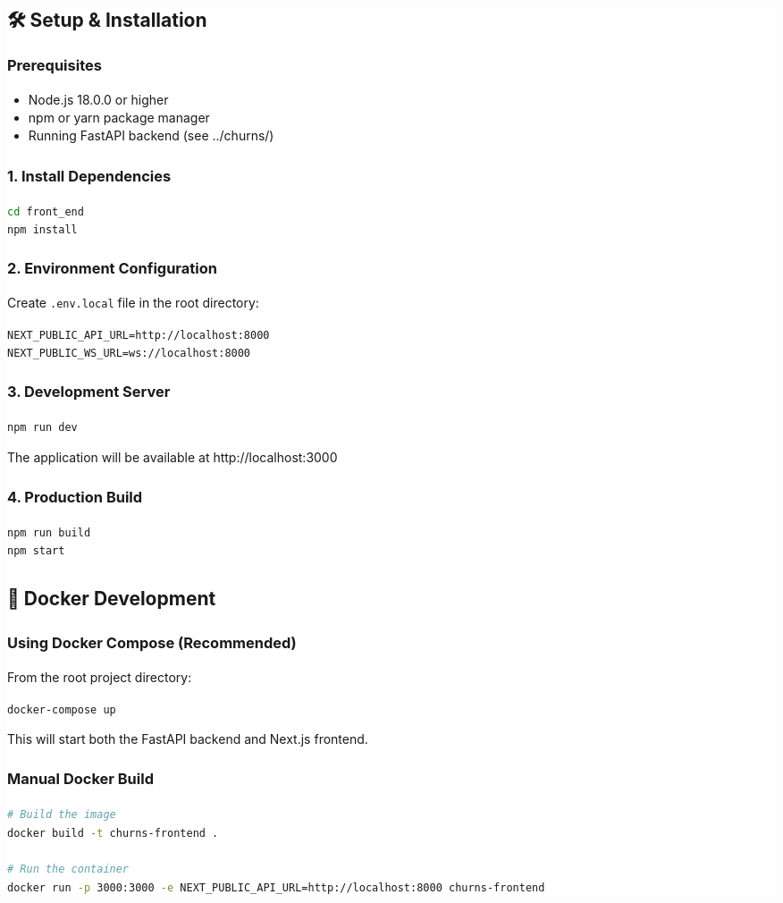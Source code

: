 ## 🛠 Setup & Installation

### Prerequisites
- Node.js 18.0.0 or higher
- npm or yarn package manager
- Running FastAPI backend (see ../churns/)

### 1. Install Dependencies
```bash
cd front_end
npm install
```

### 2. Environment Configuration
Create `.env.local` file in the root directory:
```env
NEXT_PUBLIC_API_URL=http://localhost:8000
NEXT_PUBLIC_WS_URL=ws://localhost:8000
```

### 3. Development Server
```bash
npm run dev
```

The application will be available at http://localhost:3000

### 4. Production Build
```bash
npm run build
npm start
```

## 🐳 Docker Development

### Using Docker Compose (Recommended)
From the root project directory:
```bash
docker-compose up
```

This will start both the FastAPI backend and Next.js frontend.

### Manual Docker Build
```bash
# Build the image
docker build -t churns-frontend .

# Run the container
docker run -p 3000:3000 -e NEXT_PUBLIC_API_URL=http://localhost:8000 churns-frontend
```
